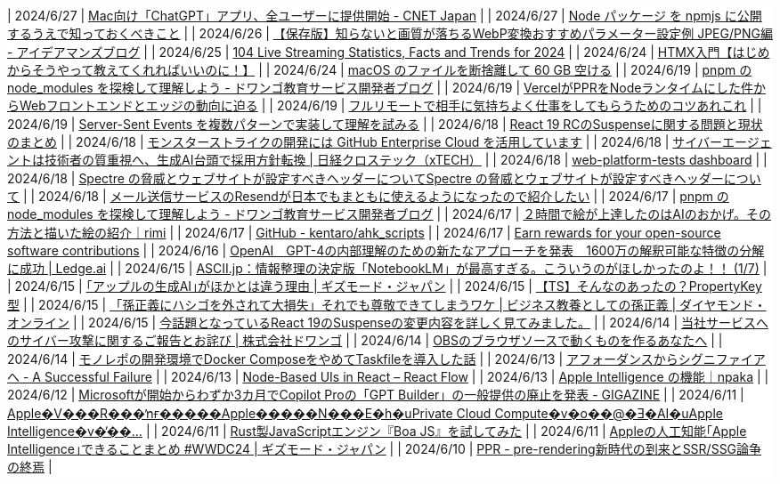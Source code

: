 | 2024/6/27 | [Mac向け「ChatGPT」アプリ、全ユーザーに提供開始 - CNET Japan](https://japan.cnet.com/article/35220633/) |
| 2024/6/27 | [Node パッケージ を npmjs に公開するうえで知っておくべきこと](https://zenn.dev/wakamsha/articles/about-publishing-node-packages) |
| 2024/6/26 | [【保存版】知らないと画質が落ちるWebP変換おすすめパラメーター設定例 JPEG/PNG編 - アイデアマンズブログ](https://blog.ideamans.com/2020/08/webp-params-2020.html) |
| 2024/6/25 | [104 Live Streaming Statistics, Facts and Trends for 2024](https://www.uscreen.tv/blog/live-streaming-statistics/) |
| 2024/6/24 | [HTMX入門【はじめからそうやって教えてくれればいいのに！】](https://zenn.dev/ak/articles/735e05d2ba8da0) |
| 2024/6/24 | [macOS のファイルを断捨離して 60 GB 空ける](https://zenn.dev/inaniwaudon/articles/5e56e701fc7a41) |
| 2024/6/19 | [pnpm の node_modules を探検して理解しよう - ドワンゴ教育サービス開発者ブログ](https://blog.nnn.dev/entry/2024/05/10/110000) |
| 2024/6/19 | [VercelがPPRをNodeランタイムにした件からWebフロントエンドとエッジの動向に迫る](https://zenn.dev/sumiren/articles/7886f5079cced0) |
| 2024/6/19 | [フルリモートで相手に気持ちよく仕事をしてもらうためのコツあれこれ](https://zenn.dev/praha/articles/897f354bb76b98) |
| 2024/6/19 | [Server-Sent Events を複数パターンで実装して理解を試みる](https://zenn.dev/cybozu_frontend/articles/try-server-sent-events) |
| 2024/6/18 | [React 19 RCのSuspenseに関する問題と現状のまとめ](https://zenn.dev/ossamoon/articles/db883b3e22ff62) |
| 2024/6/18 | [モンスターストライクの開発には GitHub Enterprise Cloud を活用しています](https://zenn.dev/mixi/articles/27d6afd454f569) |
| 2024/6/18 | [サイバーエージェントは技術者の質重視へ、生成AI台頭で採用方針転換 \| 日経クロステック（xTECH）](https://xtech.nikkei.com/atcl/nxt/column/18/02127/00123/) |
| 2024/6/18 | [web-platform-tests dashboard](https://wpt.fyi/results/?label=master&label=experimental&aligned) |
| 2024/6/18 | [Spectre の脅威とウェブサイトが設定すべきヘッダーについてSpectre の脅威とウェブサイトが設定すべきヘッダーについて](https://blog.agektmr.com/2021/11/browser-security) |
| 2024/6/18 | [メール送信サービスのResendが日本でもまともに使えるようになったので紹介したい](https://zenn.dev/trusthub/articles/92a202d9061d2e) |
| 2024/6/17 | [pnpm の node_modules を探検して理解しよう - ドワンゴ教育サービス開発者ブログ](https://blog.nnn.dev/entry/2024/05/10/110000) |
| 2024/6/17 | [２時間で絵が上達したのはAIのおかげ。その方法と描いた絵の紹介｜rimi](https://note.com/rimi_ai/n/n83a1485dd0bd) |
| 2024/6/17 | [GitHub - kentaro/ahk_scripts](https://github.com/kentaro/ahk_scripts) |
| 2024/6/17 | [Earn rewards for your open-source software contributions](https://tea.xyz/) |
| 2024/6/16 | [OpenAI　GPT-4の内部理解のための新たなアプローチを発表　1600万の解釈可能な特徴の分解に成功 \| Ledge.ai](https://ledge.ai/articles/openai_sparse_autoencoders) |
| 2024/6/15 | [ASCII.jp：情報整理の決定版「NotebookLM」が最高すぎる。こういうのがほしかったのよ！！ (1/7)](https://ascii.jp/elem/000/004/203/4203197/) |
| 2024/6/15 | [｢アップルの生成AI｣がほかとは違う理由 \| ギズモード・ジャパン](https://www.gizmodo.jp/2024/06/a-non-competitive-llm-with-rivals-apple-intelligence.html) |
| 2024/6/15 | [【TS】そんなのあったの？PropertyKey型](https://zenn.dev/gemcook/articles/6b8fd769cd708a) |
| 2024/6/15 | [「孫正義にハシゴを外されて大損失」それでも尊敬できてしまうワケ \| ビジネス教養としての孫正義 \| ダイヤモンド・オンライン](https://diamond.jp/articles/-/345324) |
| 2024/6/15 | [今話題となっているReact 19のSuspenseの変更内容を詳しく見てみました。](https://zenn.dev/mylifeasjosh/articles/d12e231adbde15) |
| 2024/6/14 | [当社サービスへのサイバー攻撃に関するご報告とお詫び \| 株式会社ドワンゴ](https://dwango.co.jp/news/5131439897051136/) |
| 2024/6/14 | [OBSのブラウザソースで動くものを作るあなたへ](https://zenn.dev/sucotech/articles/9eb68694936d8a) |
| 2024/6/14 | [モノレポの開発環境でDocker ComposeをやめてTaskfileを導入した話](https://zenn.dev/uzu_tech/articles/e0f0af5945033b) |
| 2024/6/13 | [アフォーダンスからシグニファイアへ - A Successful Failure](http://blog.livedoor.jp/lunarmodule7/archives/3283889.html) |
| 2024/6/13 | [Node-Based UIs in React – React Flow](https://reactflow.dev/) |
| 2024/6/13 | [Apple Intelligence の機能｜npaka](https://note.com/npaka/n/n658a9e0089c7) |
| 2024/6/12 | [Microsoftが開始からわずか3カ月でCopilot Proの「GPT Builder」の一般提供の廃止を発表 - GIGAZINE](https://gigazine.net/news/20240612-microsoft-killing-copilot-gpt-builder/) |
| 2024/6/11 | [Apple�V���R���ŉғ�����Apple�����N���E�h�uPrivate Cloud Compute�v�o��@�Ǝ�AI�uApple Intelligence�v�̕��…](https://www.itmedia.co.jp/aiplus/spv/2406/11/news105.html) |
| 2024/6/11 | [Rust製JavaScriptエンジン『Boa JS』を試してみた](https://zenn.dev/itte/articles/5c8e5c191e386b) |
| 2024/6/11 | [Appleの人工知能｢Apple Intelligence｣できることまとめ #WWDC24 \| ギズモード・ジャパン](https://www.gizmodo.jp/2024/06/wwdc-apple-intelligence-matome.html) |
| 2024/6/10 | [PPR - pre-rendering新時代の到来とSSR/SSG論争の終焉](https://zenn.dev/akfm/articles/nextjs-partial-pre-rendering) |
